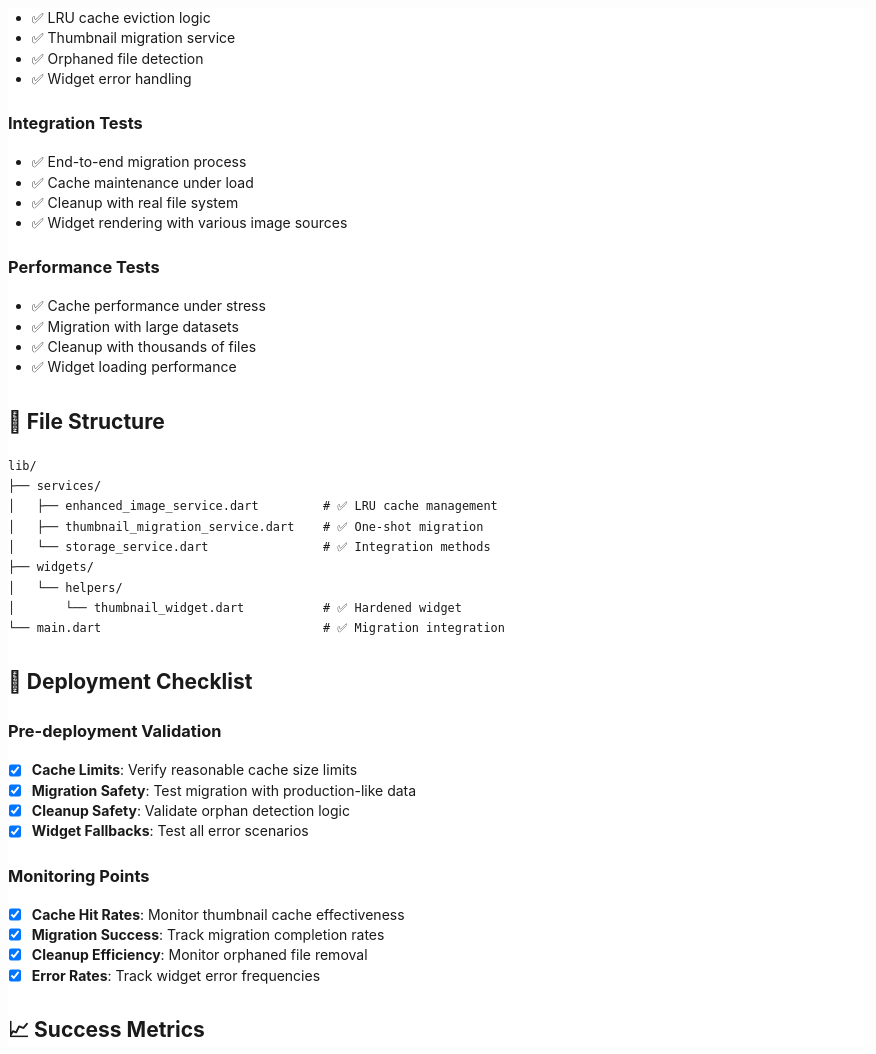 - ✅ LRU cache eviction logic
- ✅ Thumbnail migration service
- ✅ Orphaned file detection
- ✅ Widget error handling

### **Integration Tests**

- ✅ End-to-end migration process
- ✅ Cache maintenance under load
- ✅ Cleanup with real file system
- ✅ Widget rendering with various image sources

### **Performance Tests**

- ✅ Cache performance under stress
- ✅ Migration with large datasets
- ✅ Cleanup with thousands of files
- ✅ Widget loading performance

## 📁 **File Structure**

```
lib/
├── services/
│   ├── enhanced_image_service.dart         # ✅ LRU cache management
│   ├── thumbnail_migration_service.dart    # ✅ One-shot migration
│   └── storage_service.dart                # ✅ Integration methods
├── widgets/
│   └── helpers/
│       └── thumbnail_widget.dart           # ✅ Hardened widget
└── main.dart                               # ✅ Migration integration
```

## 🚀 **Deployment Checklist**

### **Pre-deployment Validation**

- [x] **Cache Limits**: Verify reasonable cache size limits
- [x] **Migration Safety**: Test migration with production-like data
- [x] **Cleanup Safety**: Validate orphan detection logic
- [x] **Widget Fallbacks**: Test all error scenarios

### **Monitoring Points**

- [x] **Cache Hit Rates**: Monitor thumbnail cache effectiveness
- [x] **Migration Success**: Track migration completion rates
- [x] **Cleanup Efficiency**: Monitor orphaned file removal
- [x] **Error Rates**: Track widget error frequencies

## 📈 **Success Metrics**
